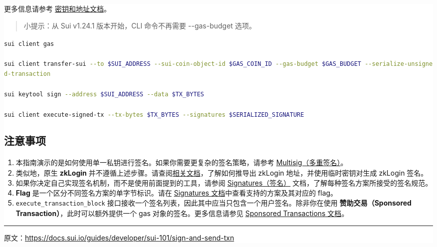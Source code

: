 更多信息请参考 [密钥和地址文档](https://docs.sui.io/concepts/cryptography/transaction-auth/keys-addresses)。

> 小提示：从 Sui v1.24.1 版本开始，CLI 命令不再需要 --gas-budget 选项。

```bash
sui client gas

sui client transfer-sui --to $SUI_ADDRESS --sui-coin-object-id $GAS_COIN_ID --gas-budget $GAS_BUDGET --serialize-unsigned-transaction

sui keytool sign --address $SUI_ADDRESS --data $TX_BYTES

sui client execute-signed-tx --tx-bytes $TX_BYTES --signatures $SERIALIZED_SIGNATURE
```

## 注意事项

1. 本指南演示的是如何使用单一私钥进行签名。如果你需要更复杂的签名策略，请参考 [Multisig（多重签名）](https://docs.sui.io/concepts/cryptography/transaction-auth/multisig)。
2. 类似地，原生 **zkLogin** 并不遵循上述步骤。请查阅[相关文档](https://docs.sui.io/concepts/cryptography/zklogin)，了解如何推导出 zkLogin 地址，并使用临时密钥对生成 zkLogin 签名。
3. 如果你决定自己实现签名机制，而不是使用前面提到的工具，请参阅 [Signatures（签名）](https://docs.sui.io/concepts/cryptography/transaction-auth/signatures) 文档，了解每种签名方案所接受的签名规范。
4. **Flag** 是一个区分不同签名方案的单字节标识。请在 [Signatures 文档](https://docs.sui.io/concepts/cryptography/transaction-auth/signatures)中查看支持的方案及其对应的 flag。
5. `execute_transaction_block` 接口接收一个签名列表，因此其中应当只包含一个用户签名。除非你在使用 **赞助交易（Sponsored Transaction）**，此时可以额外提供一个 gas 对象的签名。更多信息请参见 [Sponsored Transactions 文档](https://docs.sui.io/concepts/transactions/sponsored-transactions)。

---

原文：https://docs.sui.io/guides/developer/sui-101/sign-and-send-txn